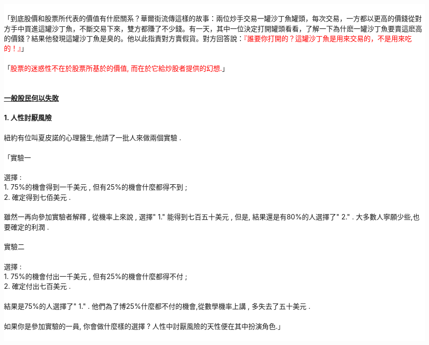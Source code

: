 <div>&nbsp;</div>

<div><span style="font-size:13.3333339691162px">「</span>到底股價和股票所代表的價值有什麽關系？華爾街流傳這樣的故事：兩位炒手交易一罐沙丁魚罐頭，每次交易，一方都以更高的價錢從對方手中買進這罐沙丁魚，不斷交易下來，雙方都賺了不少錢。有一天，其中一位決定打開罐頭看看，了解一下為什麽一罐沙丁魚要賣這麽高的價錢？結果他發現這罐沙丁魚是臭的。他以此指責對方賣假貨。對方回答說：<span style="color:#ff0000"><span style="font-size:13.3333339691162px">『</span>誰要你打開的？這罐沙丁魚是用來交易的，不是用來吃的！』</span><span style="font-size:13.3333339691162px">」</span></div>

<div>&nbsp;</div>

<div><span style="font-size:13.3333339691162px">「</span><span style="color:#ff0000">股票的迷惑性不在於股票所基於的價值, 而在於它給炒股者提供的幻想.</span><span style="font-size:13.3333339691162px">」</span></div>

<div>&nbsp;</div>

<div><br>
<u><strong>一般股民何以失敗</strong></u></div>

<div>&nbsp;</div>

<div><strong>1. 人性討厭風險</strong></div>

<div>&nbsp;</div>

<div>紐約有位叫夏皮諾的心理醫生,他請了一批人來做兩個實驗 .</div>

<div>&nbsp;</div>

<div><span style="font-size:13.3333339691162px">「</span>實驗一</div>

<div>&nbsp;</div>

<div>選擇 :&nbsp;</div>

<div>1. 75%的機會得到一千美元 , 但有25%的機會什麼都得不到 ;&nbsp;</div>

<div>2. 確定得到七佰美元 .&nbsp;</div>

<div>&nbsp;</div>

<div>雖然一再向參加實驗者解釋 , 從機率上來說 , 選擇" 1." 能得到七百五十美元 , 但是, 結果還是有80%的人選擇了" 2." . 大多數人寧願少些,也要確定的利潤 .</div>

<div>&nbsp;</div>

<div>實驗二</div>

<div>&nbsp;</div>

<div>選擇 :&nbsp;</div>

<div>1. 75%的機會付出一千美元 , 但有25%的機會什麼都得不付 ;&nbsp;</div>

<div>2. 確定付出七百美元 .&nbsp;</div>

<div>&nbsp;</div>

<div>結果是75%的人選擇了" 1." . 他們為了博25%什麼都不付的機會,從數學機率上講 , 多失去了五十美元 .</div>

<div>&nbsp;</div>

<div>如果你是參加實驗的一員, 你會做什麼樣的選擇 ? 人性中討厭風險的天性便在其中扮演角色.<span style="font-size:13.3333339691162px">」</span></div>

<div>&nbsp;</div>
